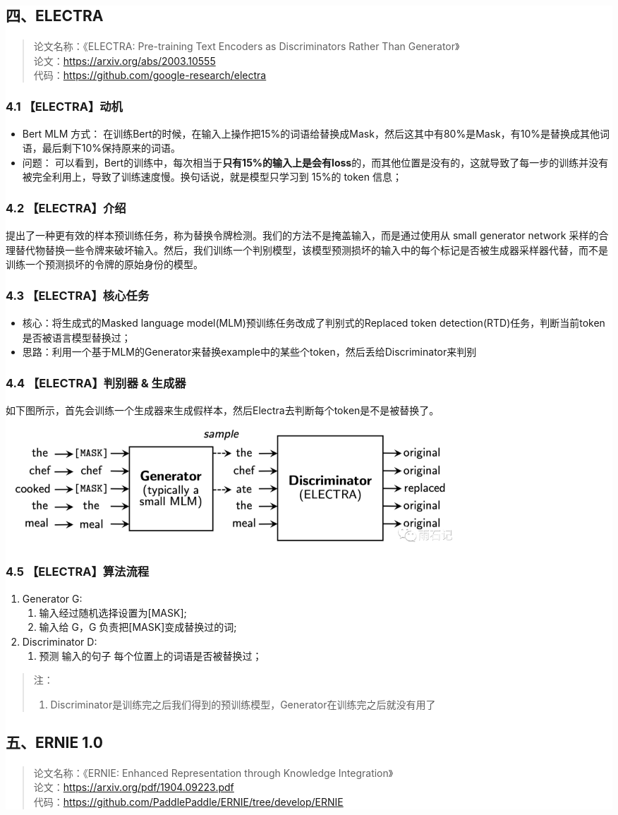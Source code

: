 ## 四、ELECTRA

> 论文名称：《ELECTRA: Pre-training Text Encoders as Discriminators Rather Than Generator》</br>
> 论文：https://arxiv.org/abs/2003.10555 </br>
> 代码：https://github.com/google-research/electra</br>

### 4.1 【ELECTRA】动机

- Bert MLM 方式： 在训练Bert的时候，在输入上操作把15%的词语给替换成Mask，然后这其中有80%是Mask，有10%是替换成其他词语，最后剩下10%保持原来的词语。
- 问题： 可以看到，Bert的训练中，每次相当于**只有15%的输入上是会有loss**的，而其他位置是没有的，这就导致了每一步的训练并没有被完全利用上，导致了训练速度慢。换句话说，就是模型只学习到 15%的 token 信息；

### 4.2 【ELECTRA】介绍

提出了一种更有效的样本预训练任务，称为替换令牌检测。我们的方法不是掩盖输入，而是通过使用从 small generator network 采样的合理替代物替换一些令牌来破坏输入。然后，我们训练一个判别模型，该模型预测损坏的输入中的每个标记是否被生成器采样器代替，而不是训练一个预测损坏的令牌的原始身份的模型。

### 4.3 【ELECTRA】核心任务

- 核心：将生成式的Masked language model(MLM)预训练任务改成了判别式的Replaced token detection(RTD)任务，判断当前token是否被语言模型替换过；
- 思路：利用一个基于MLM的Generator来替换example中的某些个token，然后丢给Discriminator来判别

### 4.4 【ELECTRA】判别器 & 生成器

如下图所示，首先会训练一个生成器来生成假样本，然后Electra去判断每个token是不是被替换了。

![](img/20201015170627.png)

### 4.5 【ELECTRA】算法流程

1. Generator G:
   1. 输入经过随机选择设置为[MASK];
   2. 输入给 G，G 负责把[MASK]变成替换过的词;
2. Discriminator D:
   1. 预测 输入的句子 每个位置上的词语是否被替换过；
   
> 注：<br/>
> 1. Discriminator是训练完之后我们得到的预训练模型，Generator在训练完之后就没有用了

## 五、ERNIE 1.0

> 论文名称：《ERNIE: Enhanced Representation through Knowledge Integration》</br>
> 论文：https://arxiv.org/pdf/1904.09223.pdf </br>
> 代码：https://github.com/PaddlePaddle/ERNIE/tree/develop/ERNIE</br>

